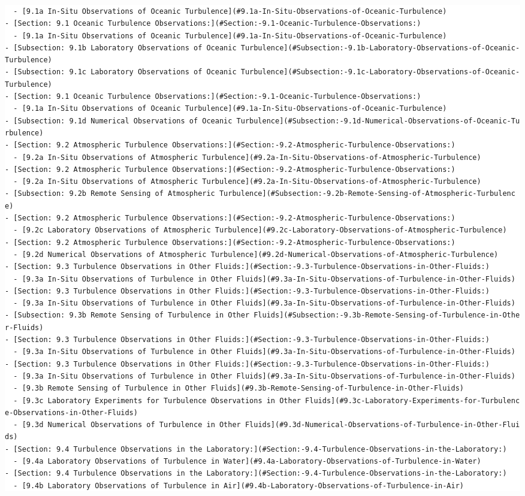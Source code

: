       - [9.1a In-Situ Observations of Oceanic Turbulence](#9.1a-In-Situ-Observations-of-Oceanic-Turbulence)
    - [Section: 9.1 Oceanic Turbulence Observations:](#Section:-9.1-Oceanic-Turbulence-Observations:)
      - [9.1a In-Situ Observations of Oceanic Turbulence](#9.1a-In-Situ-Observations-of-Oceanic-Turbulence)
    - [Subsection: 9.1b Laboratory Observations of Oceanic Turbulence](#Subsection:-9.1b-Laboratory-Observations-of-Oceanic-Turbulence)
    - [Subsection: 9.1c Laboratory Observations of Oceanic Turbulence](#Subsection:-9.1c-Laboratory-Observations-of-Oceanic-Turbulence)
    - [Section: 9.1 Oceanic Turbulence Observations:](#Section:-9.1-Oceanic-Turbulence-Observations:)
      - [9.1a In-Situ Observations of Oceanic Turbulence](#9.1a-In-Situ-Observations-of-Oceanic-Turbulence)
    - [Subsection: 9.1d Numerical Observations of Oceanic Turbulence](#Subsection:-9.1d-Numerical-Observations-of-Oceanic-Turbulence)
    - [Section: 9.2 Atmospheric Turbulence Observations:](#Section:-9.2-Atmospheric-Turbulence-Observations:)
      - [9.2a In-Situ Observations of Atmospheric Turbulence](#9.2a-In-Situ-Observations-of-Atmospheric-Turbulence)
    - [Section: 9.2 Atmospheric Turbulence Observations:](#Section:-9.2-Atmospheric-Turbulence-Observations:)
      - [9.2a In-Situ Observations of Atmospheric Turbulence](#9.2a-In-Situ-Observations-of-Atmospheric-Turbulence)
    - [Subsection: 9.2b Remote Sensing of Atmospheric Turbulence](#Subsection:-9.2b-Remote-Sensing-of-Atmospheric-Turbulence)
    - [Section: 9.2 Atmospheric Turbulence Observations:](#Section:-9.2-Atmospheric-Turbulence-Observations:)
      - [9.2c Laboratory Observations of Atmospheric Turbulence](#9.2c-Laboratory-Observations-of-Atmospheric-Turbulence)
    - [Section: 9.2 Atmospheric Turbulence Observations:](#Section:-9.2-Atmospheric-Turbulence-Observations:)
      - [9.2d Numerical Observations of Atmospheric Turbulence](#9.2d-Numerical-Observations-of-Atmospheric-Turbulence)
    - [Section: 9.3 Turbulence Observations in Other Fluids:](#Section:-9.3-Turbulence-Observations-in-Other-Fluids:)
      - [9.3a In-Situ Observations of Turbulence in Other Fluids](#9.3a-In-Situ-Observations-of-Turbulence-in-Other-Fluids)
    - [Section: 9.3 Turbulence Observations in Other Fluids:](#Section:-9.3-Turbulence-Observations-in-Other-Fluids:)
      - [9.3a In-Situ Observations of Turbulence in Other Fluids](#9.3a-In-Situ-Observations-of-Turbulence-in-Other-Fluids)
    - [Subsection: 9.3b Remote Sensing of Turbulence in Other Fluids](#Subsection:-9.3b-Remote-Sensing-of-Turbulence-in-Other-Fluids)
    - [Section: 9.3 Turbulence Observations in Other Fluids:](#Section:-9.3-Turbulence-Observations-in-Other-Fluids:)
      - [9.3a In-Situ Observations of Turbulence in Other Fluids](#9.3a-In-Situ-Observations-of-Turbulence-in-Other-Fluids)
    - [Section: 9.3 Turbulence Observations in Other Fluids:](#Section:-9.3-Turbulence-Observations-in-Other-Fluids:)
      - [9.3a In-Situ Observations of Turbulence in Other Fluids](#9.3a-In-Situ-Observations-of-Turbulence-in-Other-Fluids)
      - [9.3b Remote Sensing of Turbulence in Other Fluids](#9.3b-Remote-Sensing-of-Turbulence-in-Other-Fluids)
      - [9.3c Laboratory Experiments for Turbulence Observations in Other Fluids](#9.3c-Laboratory-Experiments-for-Turbulence-Observations-in-Other-Fluids)
      - [9.3d Numerical Observations of Turbulence in Other Fluids](#9.3d-Numerical-Observations-of-Turbulence-in-Other-Fluids)
    - [Section: 9.4 Turbulence Observations in the Laboratory:](#Section:-9.4-Turbulence-Observations-in-the-Laboratory:)
      - [9.4a Laboratory Observations of Turbulence in Water](#9.4a-Laboratory-Observations-of-Turbulence-in-Water)
    - [Section: 9.4 Turbulence Observations in the Laboratory:](#Section:-9.4-Turbulence-Observations-in-the-Laboratory:)
      - [9.4b Laboratory Observations of Turbulence in Air](#9.4b-Laboratory-Observations-of-Turbulence-in-Air)